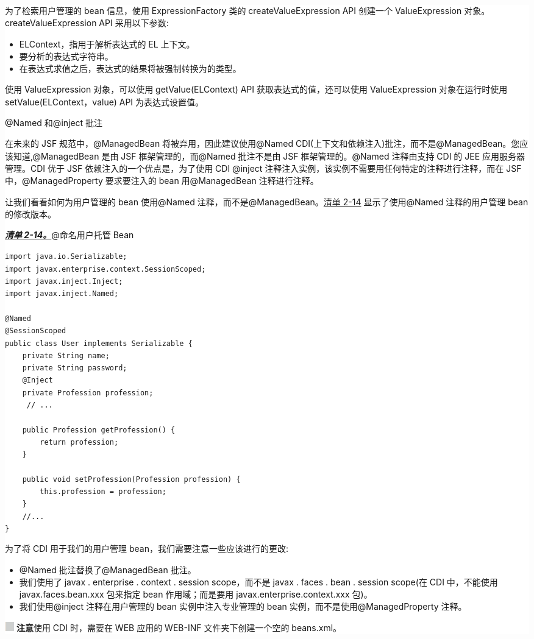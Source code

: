 为了检索用户管理的 bean 信息，使用 ExpressionFactory 类的 createValueExpression API 创建一个 ValueExpression 对象。createValueExpression API 采用以下参数:

*   ELContext，指用于解析表达式的 EL 上下文。
*   要分析的表达式字符串。
*   在表达式求值之后，表达式的结果将被强制转换为的类型。

使用 ValueExpression 对象，可以使用 getValue(ELContext) API 获取表达式的值，还可以使用 ValueExpression 对象在运行时使用 setValue(ELContext，value) API 为表达式设置值。

@Named 和@inject 批注

在未来的 JSF 规范中，@ManagedBean 将被弃用，因此建议使用@Named CDI(上下文和依赖注入)批注，而不是@ManagedBean。您应该知道,@ManagedBean 是由 JSF 框架管理的，而@Named 批注不是由 JSF 框架管理的。@Named 注释由支持 CDI 的 JEE 应用服务器管理。CDI 优于 JSF 依赖注入的一个优点是，为了使用 CDI @inject 注释注入实例，该实例不需要用任何特定的注释进行注释，而在 JSF 中，@ManagedProperty 要求要注入的 bean 用@ManagedBean 注释进行注释。

让我们看看如何为用户管理的 bean 使用@Named 注释，而不是@ManagedBean。[清单 2-14](#list14) 显示了使用@Named 注释的用户管理 bean 的修改版本。

[***清单 2-14。***](#_list14)@命名用户托管 Bean

```html
import java.io.Serializable;
import javax.enterprise.context.SessionScoped;
import javax.inject.Inject;
import javax.inject.Named;

@Named
@SessionScoped
public class User implements Serializable {
    private String name;
    private String password;
    @Inject
    private Profession profession;
     // ...

    public Profession getProfession() {
        return profession;
    }

    public void setProfession(Profession profession) {
        this.profession = profession;
    }
    //...
}
```

为了将 CDI 用于我们的用户管理 bean，我们需要注意一些应该进行的更改:

*   @Named 批注替换了@ManagedBean 批注。
*   我们使用了 javax . enterprise . context . session scope，而不是 javax . faces . bean . session scope(在 CDI 中，不能使用 javax.faces.bean.xxx 包来指定 bean 作用域；而是要用 javax.enterprise.context.xxx 包)。
*   我们使用@inject 注释在用户管理的 bean 实例中注入专业管理的 bean 实例，而不是使用@ManagedProperty 注释。

![image](img/00010.jpeg) **注意**使用 CDI 时，需要在 WEB 应用的 WEB-INF 文件夹下创建一个空的 beans.xml。
